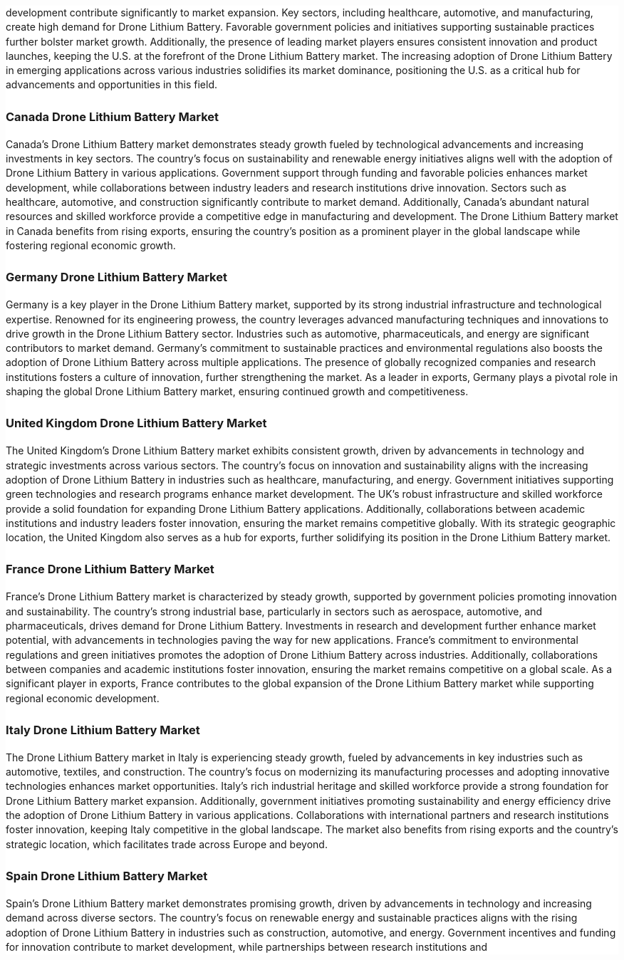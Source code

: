 development contribute significantly to market expansion. Key sectors, including healthcare, automotive, and manufacturing, create high demand for Drone Lithium Battery. Favorable government policies and initiatives supporting sustainable practices further bolster market growth. Additionally, the presence of leading market players ensures consistent innovation and product launches, keeping the U.S. at the forefront of the Drone Lithium Battery market. The increasing adoption of Drone Lithium Battery in emerging applications across various industries solidifies its market dominance, positioning the U.S. as a critical hub for advancements and opportunities in this field.</p><h3>Canada Drone Lithium Battery Market</h3><p>Canada&rsquo;s Drone Lithium Battery market demonstrates steady growth fueled by technological advancements and increasing investments in key sectors. The country&rsquo;s focus on sustainability and renewable energy initiatives aligns well with the adoption of Drone Lithium Battery in various applications. Government support through funding and favorable policies enhances market development, while collaborations between industry leaders and research institutions drive innovation. Sectors such as healthcare, automotive, and construction significantly contribute to market demand. Additionally, Canada&rsquo;s abundant natural resources and skilled workforce provide a competitive edge in manufacturing and development. The Drone Lithium Battery market in Canada benefits from rising exports, ensuring the country&rsquo;s position as a prominent player in the global landscape while fostering regional economic growth.</p><h3>Germany Drone Lithium Battery Market</h3><p>Germany is a key player in the Drone Lithium Battery market, supported by its strong industrial infrastructure and technological expertise. Renowned for its engineering prowess, the country leverages advanced manufacturing techniques and innovations to drive growth in the Drone Lithium Battery sector. Industries such as automotive, pharmaceuticals, and energy are significant contributors to market demand. Germany&rsquo;s commitment to sustainable practices and environmental regulations also boosts the adoption of Drone Lithium Battery across multiple applications. The presence of globally recognized companies and research institutions fosters a culture of innovation, further strengthening the market. As a leader in exports, Germany plays a pivotal role in shaping the global Drone Lithium Battery market, ensuring continued growth and competitiveness.</p><h3>United Kingdom Drone Lithium Battery Market</h3><p>The United Kingdom&rsquo;s Drone Lithium Battery market exhibits consistent growth, driven by advancements in technology and strategic investments across various sectors. The country&rsquo;s focus on innovation and sustainability aligns with the increasing adoption of Drone Lithium Battery in industries such as healthcare, manufacturing, and energy. Government initiatives supporting green technologies and research programs enhance market development. The UK&rsquo;s robust infrastructure and skilled workforce provide a solid foundation for expanding Drone Lithium Battery applications. Additionally, collaborations between academic institutions and industry leaders foster innovation, ensuring the market remains competitive globally. With its strategic geographic location, the United Kingdom also serves as a hub for exports, further solidifying its position in the Drone Lithium Battery market.</p><h3>France Drone Lithium Battery Market</h3><p>France&rsquo;s Drone Lithium Battery market is characterized by steady growth, supported by government policies promoting innovation and sustainability. The country&rsquo;s strong industrial base, particularly in sectors such as aerospace, automotive, and pharmaceuticals, drives demand for Drone Lithium Battery. Investments in research and development further enhance market potential, with advancements in technologies paving the way for new applications. France&rsquo;s commitment to environmental regulations and green initiatives promotes the adoption of Drone Lithium Battery across industries. Additionally, collaborations between companies and academic institutions foster innovation, ensuring the market remains competitive on a global scale. As a significant player in exports, France contributes to the global expansion of the Drone Lithium Battery market while supporting regional economic development.</p><h3>Italy Drone Lithium Battery Market</h3><p>The Drone Lithium Battery market in Italy is experiencing steady growth, fueled by advancements in key industries such as automotive, textiles, and construction. The country&rsquo;s focus on modernizing its manufacturing processes and adopting innovative technologies enhances market opportunities. Italy&rsquo;s rich industrial heritage and skilled workforce provide a strong foundation for Drone Lithium Battery market expansion. Additionally, government initiatives promoting sustainability and energy efficiency drive the adoption of Drone Lithium Battery in various applications. Collaborations with international partners and research institutions foster innovation, keeping Italy competitive in the global landscape. The market also benefits from rising exports and the country&rsquo;s strategic location, which facilitates trade across Europe and beyond.</p><h3>Spain Drone Lithium Battery Market</h3><p>Spain&rsquo;s Drone Lithium Battery market demonstrates promising growth, driven by advancements in technology and increasing demand across diverse sectors. The country&rsquo;s focus on renewable energy and sustainable practices aligns with the rising adoption of Drone Lithium Battery in industries such as construction, automotive, and energy. Government incentives and funding for innovation contribute to market development, while partnerships between research institutions and